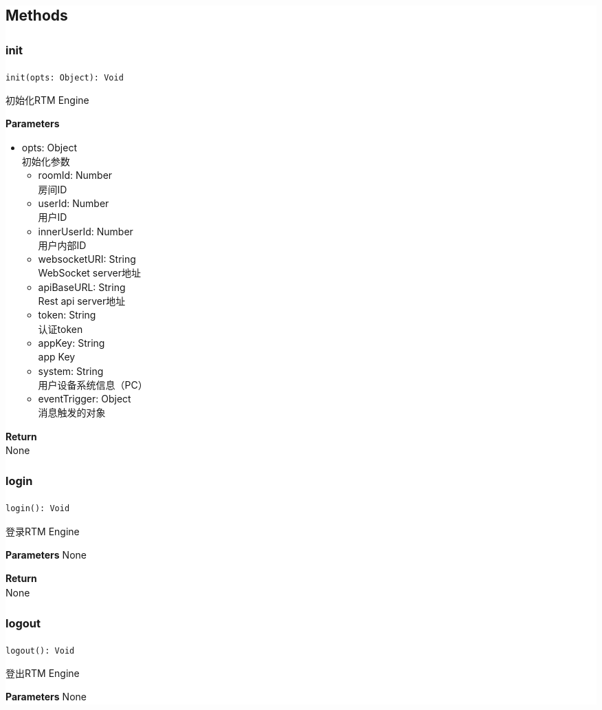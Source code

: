 ## Methods

### init
```
init(opts: Object): Void
```
初始化RTM Engine

**Parameters**
* opts: Object  
  初始化参数
  * roomId: Number  
    房间ID
  * userId: Number  
    用户ID
  * innerUserId: Number  
    用户内部ID
  * websocketURI: String  
    WebSocket server地址
  * apiBaseURL: String  
    Rest api server地址
  * token: String  
    认证token
  * appKey: String  
    app Key
  * system: String  
    用户设备系统信息（PC） 
  * eventTrigger: Object  
    消息触发的对象

**Return**  
None

### login
```
login(): Void
```
登录RTM Engine

**Parameters**
None

**Return**  
None

### logout
```
logout(): Void
```
登出RTM Engine

**Parameters**
None

